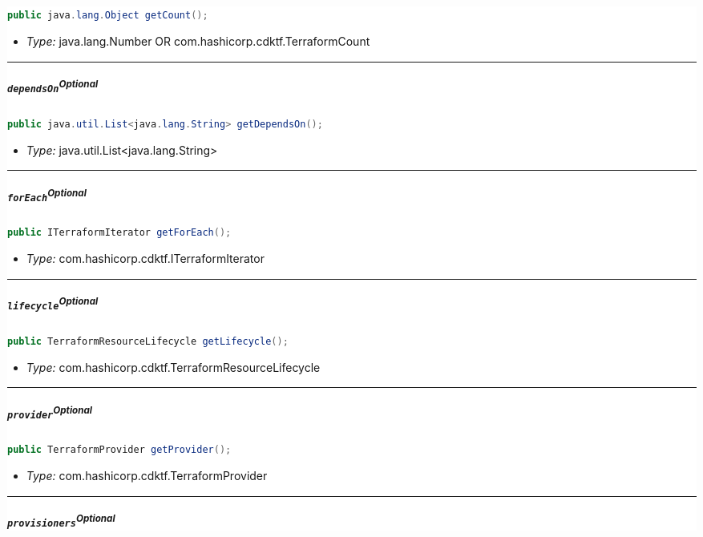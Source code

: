```java
public java.lang.Object getCount();
```

- *Type:* java.lang.Number OR com.hashicorp.cdktf.TerraformCount

---

##### `dependsOn`<sup>Optional</sup> <a name="dependsOn" id="rhizo-co-terraform-provider-oci.networkLoadBalancerBackendSet.NetworkLoadBalancerBackendSet.property.dependsOn"></a>

```java
public java.util.List<java.lang.String> getDependsOn();
```

- *Type:* java.util.List<java.lang.String>

---

##### `forEach`<sup>Optional</sup> <a name="forEach" id="rhizo-co-terraform-provider-oci.networkLoadBalancerBackendSet.NetworkLoadBalancerBackendSet.property.forEach"></a>

```java
public ITerraformIterator getForEach();
```

- *Type:* com.hashicorp.cdktf.ITerraformIterator

---

##### `lifecycle`<sup>Optional</sup> <a name="lifecycle" id="rhizo-co-terraform-provider-oci.networkLoadBalancerBackendSet.NetworkLoadBalancerBackendSet.property.lifecycle"></a>

```java
public TerraformResourceLifecycle getLifecycle();
```

- *Type:* com.hashicorp.cdktf.TerraformResourceLifecycle

---

##### `provider`<sup>Optional</sup> <a name="provider" id="rhizo-co-terraform-provider-oci.networkLoadBalancerBackendSet.NetworkLoadBalancerBackendSet.property.provider"></a>

```java
public TerraformProvider getProvider();
```

- *Type:* com.hashicorp.cdktf.TerraformProvider

---

##### `provisioners`<sup>Optional</sup> <a name="provisioners" id="rhizo-co-terraform-provider-oci.networkLoadBalancerBackendSet.NetworkLoadBalancerBackendSet.property.provisioners"></a>
